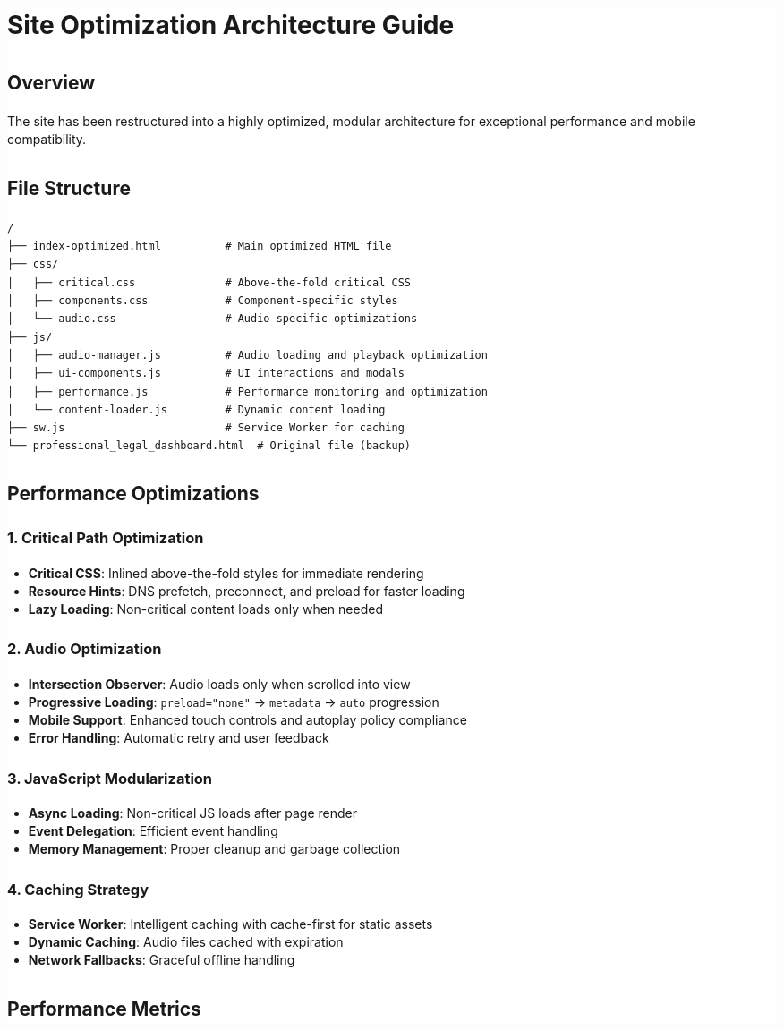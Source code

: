 # Site Optimization Architecture Guide

## Overview
The site has been restructured into a highly optimized, modular architecture for exceptional performance and mobile compatibility.

## File Structure

```
/
├── index-optimized.html          # Main optimized HTML file
├── css/
│   ├── critical.css              # Above-the-fold critical CSS
│   ├── components.css            # Component-specific styles
│   └── audio.css                 # Audio-specific optimizations
├── js/
│   ├── audio-manager.js          # Audio loading and playback optimization
│   ├── ui-components.js          # UI interactions and modals
│   ├── performance.js            # Performance monitoring and optimization
│   └── content-loader.js         # Dynamic content loading
├── sw.js                         # Service Worker for caching
└── professional_legal_dashboard.html  # Original file (backup)
```

## Performance Optimizations

### 1. Critical Path Optimization
- **Critical CSS**: Inlined above-the-fold styles for immediate rendering
- **Resource Hints**: DNS prefetch, preconnect, and preload for faster loading
- **Lazy Loading**: Non-critical content loads only when needed

### 2. Audio Optimization
- **Intersection Observer**: Audio loads only when scrolled into view
- **Progressive Loading**: `preload="none"` → `metadata` → `auto` progression
- **Mobile Support**: Enhanced touch controls and autoplay policy compliance
- **Error Handling**: Automatic retry and user feedback

### 3. JavaScript Modularization
- **Async Loading**: Non-critical JS loads after page render
- **Event Delegation**: Efficient event handling
- **Memory Management**: Proper cleanup and garbage collection

### 4. Caching Strategy
- **Service Worker**: Intelligent caching with cache-first for static assets
- **Dynamic Caching**: Audio files cached with expiration
- **Network Fallbacks**: Graceful offline handling

## Performance Metrics
